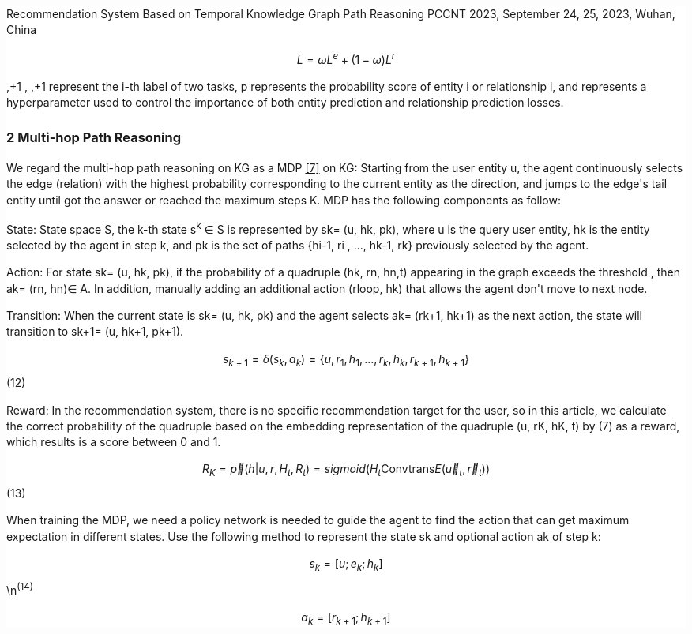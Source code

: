 Recommendation System Based on Temporal Knowledge Graph Path Reasoning PCCNT 2023, September 24, 25, 2023, Wuhan, China

$$
L = \omega L^e + (1 - \omega)L^r \tag{11}
$$

,+1 , ,+1 represent the i-th label of two tasks, p represents the probability score of entity i or relationship i, and represents a hyperparameter used to control the importance of both entity prediction and relationship prediction losses.

### 2 Multi-hop Path Reasoning

We regard the multi-hop path reasoning on KG as a MDP [\[7\]](#page-4-7) on KG: Starting from the user entity u, the agent continuously selects the edge (relation) with the highest probability corresponding to the current entity as the direction, and jumps to the edge's tail entity until got the answer or reached the maximum steps K. MDP has the following components as follow:

State: State space S, the k-th state s<sup>k</sup> ∈ S is represented by sk= (u, hk, pk), where u is the query user entity, hk is the entity selected by the agent in step k, and pk is the set of paths {hi-1, ri , ..., hk-1, rk} previously selected by the agent.

Action: For state sk= (u, hk, pk), if the probability of a quadruple (hk, rn, hn,t) appearing in the graph exceeds the threshold , then ak= (rn, hn)∈ A. In addition, manually adding an additional action (rloop, hk) that allows the agent don't move to next node.

Transition: When the current state is sk= (u, hk, pk) and the agent selects ak= (rk+1, hk+1) as the next action, the state will transition to sk+1= (u, hk+1, pk+1).

$$
s_{k+1} = \delta(s_k, a_k) = \{u, r_1, h_1, ..., r_k, h_k, r_{k+1}, h_{k+1}\}
$$
(12)

Reward: In the recommendation system, there is no specific recommendation target for the user, so in this article, we calculate the correct probability of the quadruple based on the embedding representation of the quadruple (u, rK, hK, t) by (7) as a reward, which results is a score between 0 and 1.

$$
R_K = \vec{p}(h|u, r, H_t, R_t) = sigmoid(H_t \text{Convtrans} E(\vec{u}_t, \vec{r}_t))
$$
(13)

When training the MDP, we need a policy network is needed to guide the agent to find the action that can get maximum expectation in different states. Use the following method to represent the state sk and optional action ak of step k:

$$
s_k = [u; e_k; h_k]
$$
\n<sup>(14)</sup>

$$
a_k = [r_{k+1}; h_{k+1}] \tag{15}
$$
